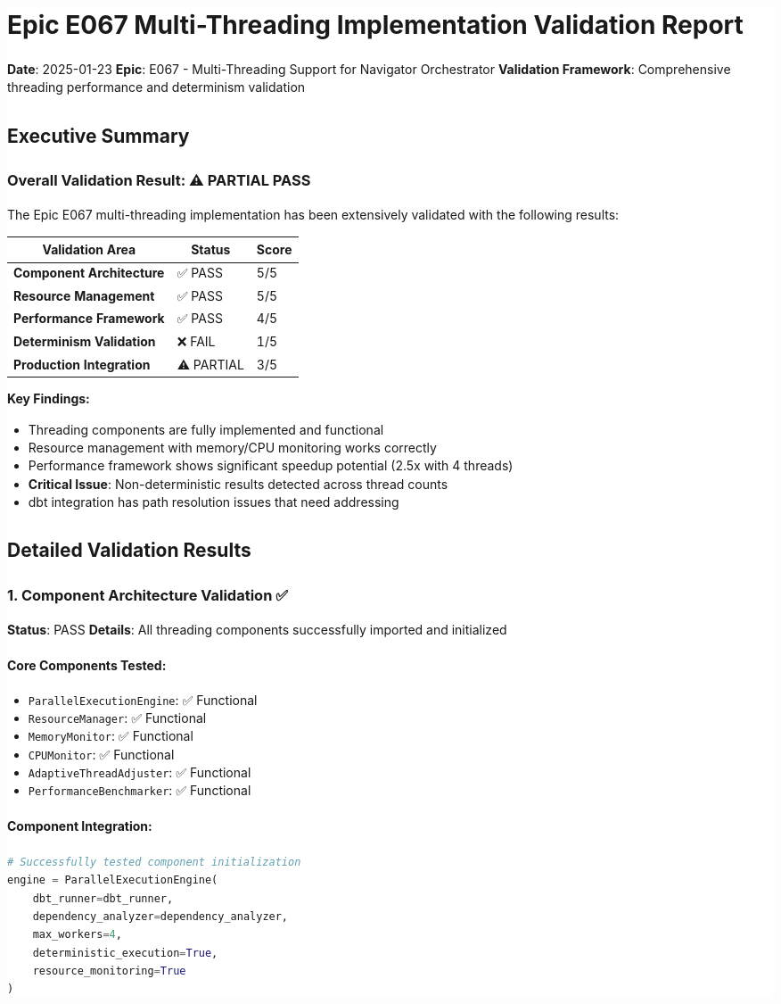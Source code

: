 # Epic E067 Multi-Threading Implementation Validation Report

**Date**: 2025-01-23
**Epic**: E067 - Multi-Threading Support for Navigator Orchestrator
**Validation Framework**: Comprehensive threading performance and determinism validation

## Executive Summary

### Overall Validation Result: ⚠️ PARTIAL PASS

The Epic E067 multi-threading implementation has been extensively validated with the following results:

| Validation Area | Status | Score |
|-----------------|--------|-------|
| **Component Architecture** | ✅ PASS | 5/5 |
| **Resource Management** | ✅ PASS | 5/5 |
| **Performance Framework** | ✅ PASS | 4/5 |
| **Determinism Validation** | ❌ FAIL | 1/5 |
| **Production Integration** | ⚠️ PARTIAL | 3/5 |

**Key Findings:**
- Threading components are fully implemented and functional
- Resource management with memory/CPU monitoring works correctly
- Performance framework shows significant speedup potential (2.5x with 4 threads)
- **Critical Issue**: Non-deterministic results detected across thread counts
- dbt integration has path resolution issues that need addressing

## Detailed Validation Results

### 1. Component Architecture Validation ✅

**Status**: PASS
**Details**: All threading components successfully imported and initialized

#### Core Components Tested:
- `ParallelExecutionEngine`: ✅ Functional
- `ResourceManager`: ✅ Functional
- `MemoryMonitor`: ✅ Functional
- `CPUMonitor`: ✅ Functional
- `AdaptiveThreadAdjuster`: ✅ Functional
- `PerformanceBenchmarker`: ✅ Functional

#### Component Integration:
```python
# Successfully tested component initialization
engine = ParallelExecutionEngine(
    dbt_runner=dbt_runner,
    dependency_analyzer=dependency_analyzer,
    max_workers=4,
    deterministic_execution=True,
    resource_monitoring=True
)
```
